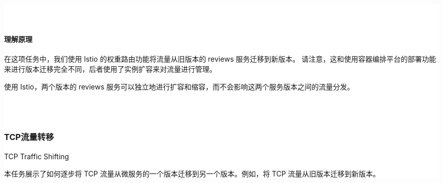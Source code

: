 
<br>
<br>


#### 理解原理

在这项任务中，我们使用 Istio 的权重路由功能将流量从旧版本的 reviews 服务迁移到新版本。 请注意，这和使用容器编排平台的部署功能来进行版本迁移完全不同，后者使用了实例扩容来对流量进行管理。

使用 Istio，两个版本的 reviews 服务可以独立地进行扩容和缩容，而不会影响这两个服务版本之间的流量分发。



<br>
<br>



### TCP流量转移

TCP Traffic Shifting

本任务展示了如何逐步将 TCP 流量从微服务的一个版本迁移到另一个版本。例如，将 TCP 流量从旧版本迁移到新版本。
























